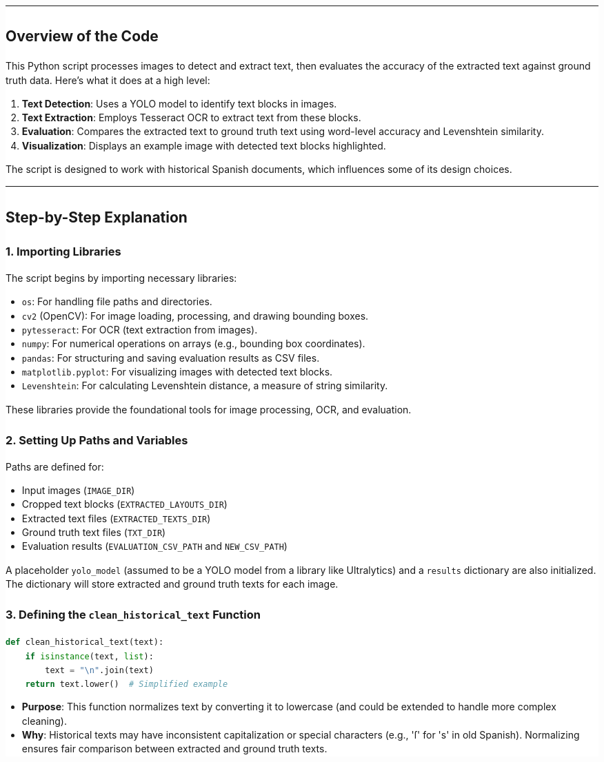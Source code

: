 
---

## Overview of the Code

This Python script processes images to detect and extract text, then evaluates the accuracy of the extracted text against ground truth data. Here’s what it does at a high level:

1. **Text Detection**: Uses a YOLO model to identify text blocks in images.
2. **Text Extraction**: Employs Tesseract OCR to extract text from these blocks.
3. **Evaluation**: Compares the extracted text to ground truth text using word-level accuracy and Levenshtein similarity.
4. **Visualization**: Displays an example image with detected text blocks highlighted.

The script is designed to work with historical Spanish documents, which influences some of its design choices.

---

## Step-by-Step Explanation

### 1. Importing Libraries
The script begins by importing necessary libraries:
- `os`: For handling file paths and directories.
- `cv2` (OpenCV): For image loading, processing, and drawing bounding boxes.
- `pytesseract`: For OCR (text extraction from images).
- `numpy`: For numerical operations on arrays (e.g., bounding box coordinates).
- `pandas`: For structuring and saving evaluation results as CSV files.
- `matplotlib.pyplot`: For visualizing images with detected text blocks.
- `Levenshtein`: For calculating Levenshtein distance, a measure of string similarity.

These libraries provide the foundational tools for image processing, OCR, and evaluation.

### 2. Setting Up Paths and Variables
Paths are defined for:
- Input images (`IMAGE_DIR`)
- Cropped text blocks (`EXTRACTED_LAYOUTS_DIR`)
- Extracted text files (`EXTRACTED_TEXTS_DIR`)
- Ground truth text files (`TXT_DIR`)
- Evaluation results (`EVALUATION_CSV_PATH` and `NEW_CSV_PATH`)

A placeholder `yolo_model` (assumed to be a YOLO model from a library like Ultralytics) and a `results` dictionary are also initialized. The dictionary will store extracted and ground truth texts for each image.

### 3. Defining the `clean_historical_text` Function
```python
def clean_historical_text(text):
    if isinstance(text, list):
        text = "\n".join(text)
    return text.lower()  # Simplified example
```
- **Purpose**: This function normalizes text by converting it to lowercase (and could be extended to handle more complex cleaning).
- **Why**: Historical texts may have inconsistent capitalization or special characters (e.g., 'ſ' for 's' in old Spanish). Normalizing ensures fair comparison between extracted and ground truth texts.
